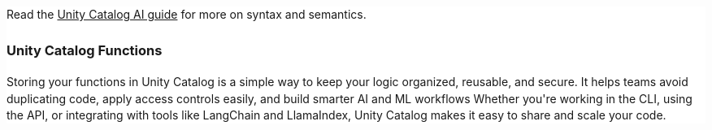 Read the [Unity Catalog AI guide](/blogs/unity-catalog-for-ai) for more on syntax and semantics.

### Unity Catalog Functions

Storing your functions in Unity Catalog is a simple way to keep your logic organized, reusable, and secure. It helps teams avoid duplicating code, apply access controls easily, and build smarter AI and ML workflows Whether you're working in the CLI, using the API, or integrating with tools like LangChain and LlamaIndex, Unity Catalog makes it easy to share and scale your code.
